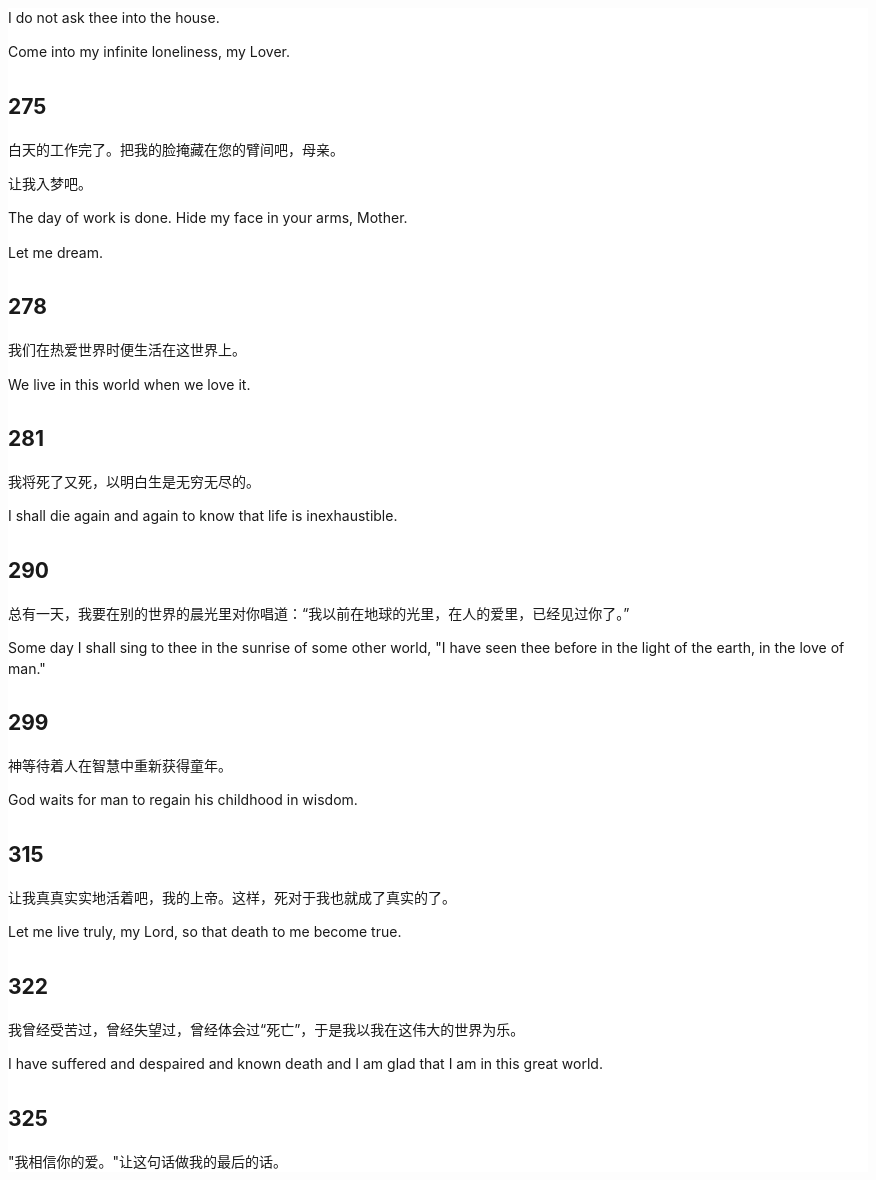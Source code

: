 I do not ask thee into the house.

Come into my infinite loneliness, my Lover.

## 275

白天的工作完了。把我的脸掩藏在您的臂间吧，母亲。

让我入梦吧。

The day of work is done. Hide my face in your arms, Mother.

Let me dream.

## 278

我们在热爱世界时便生活在这世界上。

We live in this world when we love it.

## 281

我将死了又死，以明白生是无穷无尽的。

I shall die again and again to know that life is inexhaustible.

## 290

总有一天，我要在别的世界的晨光里对你唱道：“我以前在地球的光里，在人的爱里，已经见过你了。”

Some day I shall sing to thee in the sunrise of some other world, "I have seen thee before in the light of the earth, in the love of man."

## 299

神等待着人在智慧中重新获得童年。

God waits for man to regain his childhood in wisdom.

## 315

让我真真实实地活着吧，我的上帝。这样，死对于我也就成了真实的了。

Let me live truly, my Lord, so that death to me become true.

## 322

我曾经受苦过，曾经失望过，曾经体会过“死亡”，于是我以我在这伟大的世界为乐。

I have suffered and despaired and known death and I am glad that I am in this great world.

## 325

"我相信你的爱。"让这句话做我的最后的话。
